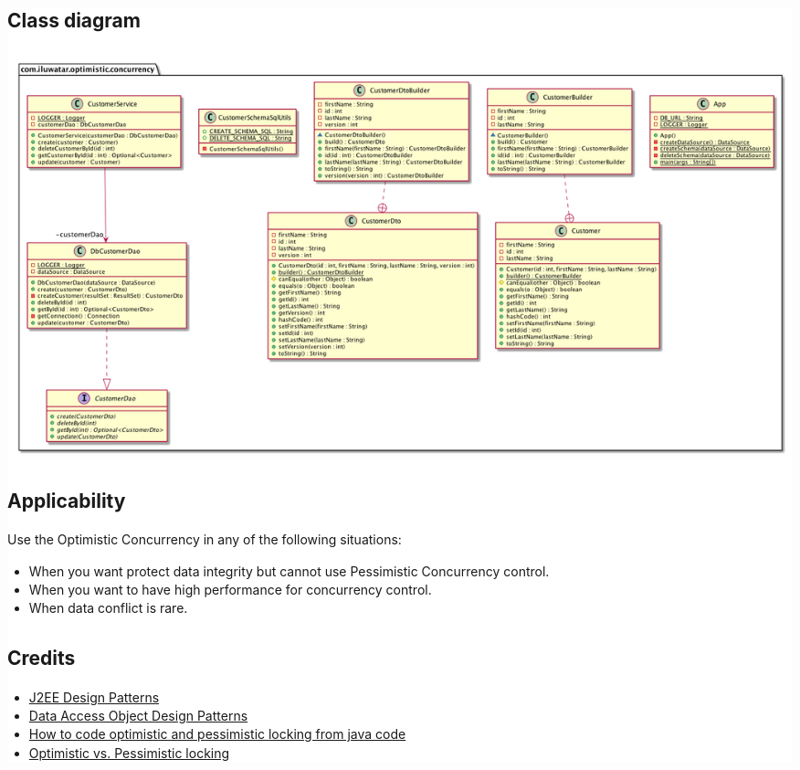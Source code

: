 ## Class diagram

![alt text](./etc/optimistic_concurrency_urm.png "Optimistic Concurrency")

## Applicability

Use the Optimistic Concurrency in any of the following situations:

* When you want protect data integrity but cannot use Pessimistic Concurrency control.
* When you want to have high performance for concurrency control.
* When data conflict is rare.

## Credits

* [J2EE Design Patterns](https://www.amazon.com/gp/product/0596004273/ref=as_li_tl?ie=UTF8&camp=1789&creative=9325&creativeASIN=0596004273&linkCode=as2&tag=javadesignpat-20&linkId=48d37c67fb3d845b802fa9b619ad8f31)
* [Data Access Object Design Patterns](https://github.com/iluwatar/java-design-patterns/tree/master/dao)
* [How to code optimistic and pessimistic locking from java code](https://stackoverflow.com/questions/8691684/how-to-code-optimistic-and-pessimistic-locking-from-java-code)
* [Optimistic vs. Pessimistic locking](https://stackoverflow.com/questions/129329/optimistic-vs-pessimistic-locking)